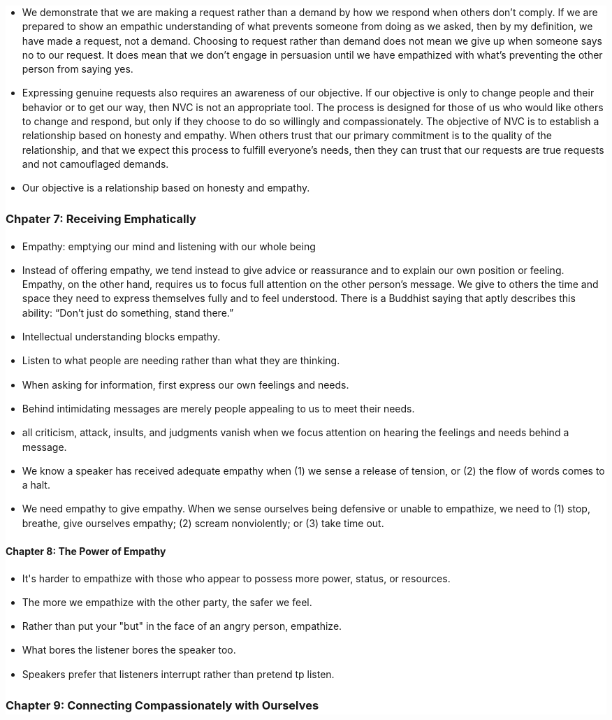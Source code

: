 * We demonstrate that we are making a request rather than a demand by how we respond when others don’t comply. If we are prepared to show an empathic understanding of what prevents someone from doing as we asked, then by my definition, we have made a request, not a demand. Choosing to request rather than demand does not mean we give up when someone says no to our request. It does mean that we don’t engage in persuasion until we have empathized with what’s preventing the other person from saying yes.

* Expressing genuine requests also requires an awareness of our objective. If our objective is only to change people and their behavior or to get our way, then NVC is not an appropriate tool. The process is designed for those of us who would like others to change and respond, but only if they choose to do so willingly and compassionately. The objective of NVC is to establish a relationship based on honesty and empathy. When others trust that our primary commitment is to the quality of the relationship, and that we expect this process to fulfill everyone’s needs, then they can trust that our requests are true requests and not camouflaged demands.

* Our objective is a relationship based on honesty and empathy.

### Chpater 7: Receiving Emphatically

* Empathy: emptying our mind and listening with our whole being

* Instead of offering empathy, we tend instead to give advice or reassurance and to explain our own position or feeling. Empathy, on the other hand, requires us to focus full attention on the other person’s message. We give to others the time and space they need to express themselves fully and to feel understood. There is a Buddhist saying that aptly describes this ability: “Don’t just do something, stand there.”

* Intellectual understanding blocks empathy.

* Listen to what people are needing rather than what they are thinking.

* When asking for information, first express our own feelings and needs.

* Behind intimidating messages are merely people appealing to us to meet their needs.

* all criticism, attack, insults, and judgments vanish when we focus attention on hearing the feelings and needs behind a message.

* We know a speaker has received adequate empathy when (1) we sense a release of tension, or (2) the flow of words comes to a halt. 

* We need empathy to give empathy. When we sense ourselves being defensive or unable to empathize, we need to (1) stop, breathe, give ourselves empathy; (2) scream nonviolently; or (3) take time out.

#### Chapter 8: The Power of Empathy

* It's harder to empathize with those who appear to possess more power, status, or resources.

* The more we empathize with the other party, the safer we feel.

* Rather than put your "but" in the face of an angry person, empathize.

* What bores the listener bores the speaker too.

* Speakers prefer that listeners interrupt rather than pretend tp listen.

### Chapter 9: Connecting Compassionately with Ourselves
